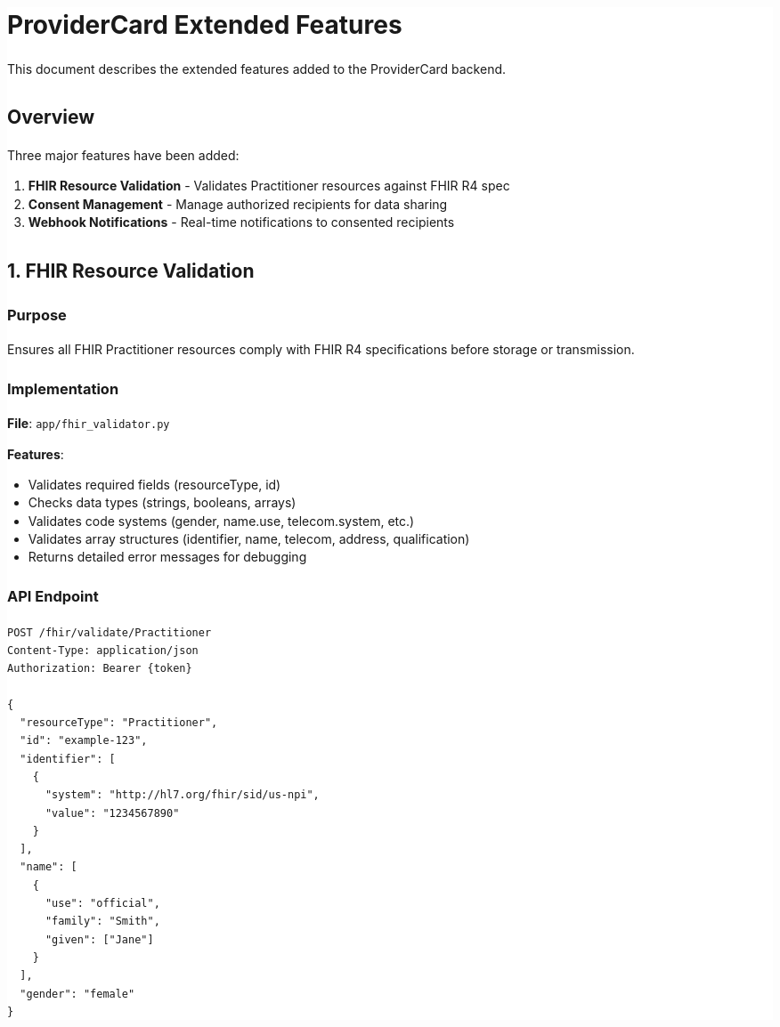 # ProviderCard Extended Features

This document describes the extended features added to the ProviderCard backend.

## Overview

Three major features have been added:
1. **FHIR Resource Validation** - Validates Practitioner resources against FHIR R4 spec
2. **Consent Management** - Manage authorized recipients for data sharing
3. **Webhook Notifications** - Real-time notifications to consented recipients

## 1. FHIR Resource Validation

### Purpose
Ensures all FHIR Practitioner resources comply with FHIR R4 specifications before storage or transmission.

### Implementation

**File**: `app/fhir_validator.py`

**Features**:
- Validates required fields (resourceType, id)
- Checks data types (strings, booleans, arrays)
- Validates code systems (gender, name.use, telecom.system, etc.)
- Validates array structures (identifier, name, telecom, address, qualification)
- Returns detailed error messages for debugging

### API Endpoint

```http
POST /fhir/validate/Practitioner
Content-Type: application/json
Authorization: Bearer {token}

{
  "resourceType": "Practitioner",
  "id": "example-123",
  "identifier": [
    {
      "system": "http://hl7.org/fhir/sid/us-npi",
      "value": "1234567890"
    }
  ],
  "name": [
    {
      "use": "official",
      "family": "Smith",
      "given": ["Jane"]
    }
  ],
  "gender": "female"
}
```
